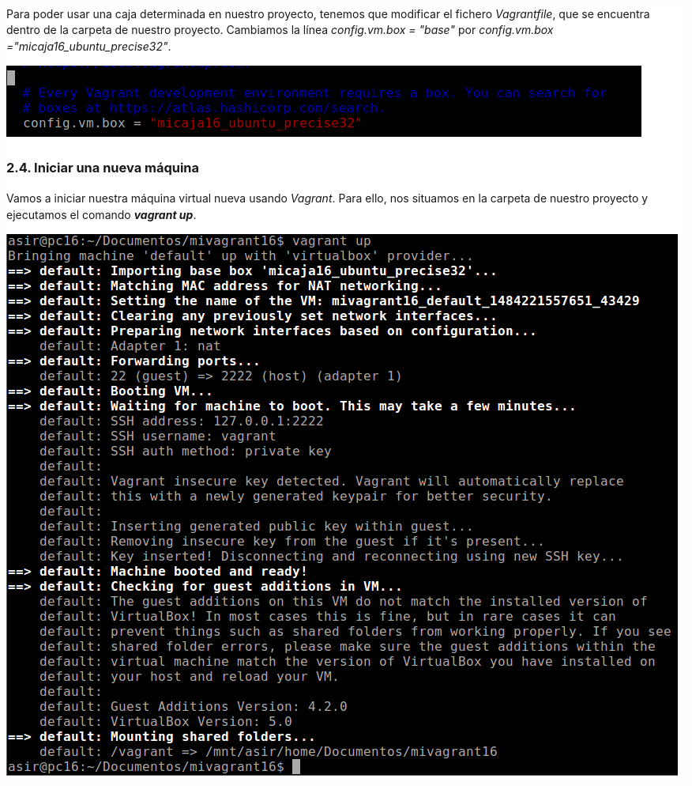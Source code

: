 Para poder usar una caja determinada en nuestro proyecto, tenemos que
modificar el fichero *Vagrantfile*, que se encuentra dentro de la carpeta
de nuestro proyecto. Cambiamos la línea *config.vm.box = "base"* por
*config.vm.box ="micaja16_ubuntu_precise32"*.

![003.png](./images/003.png)

### 2.4. Iniciar una nueva máquina
Vamos a iniciar nuestra máquina virtual nueva usando *Vagrant*. Para
ello, nos situamos en la carpeta de nuestro proyecto y ejecutamos el
comando ***vagrant up***.

![004.png](./images/004.png)
